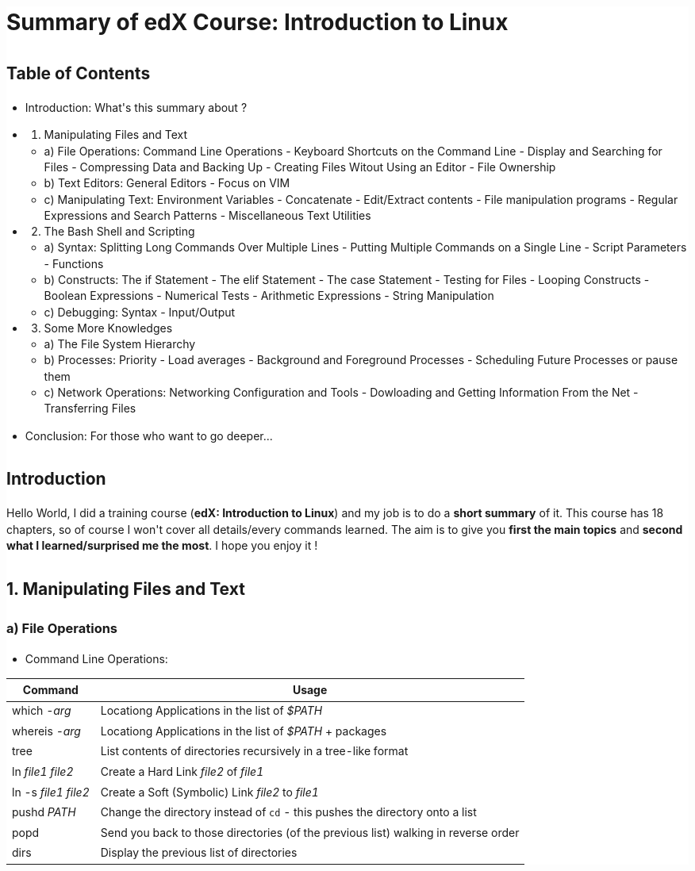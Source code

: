# Summary of edX Course: Introduction to Linux

## Table of Contents

* Introduction: What's this summary about ?

* 1. Manipulating Files and Text 
   * a) File Operations: Command Line Operations - Keyboard Shortcuts on the Command Line - Display and Searching for Files - Compressing Data and Backing Up - Creating Files Witout Using an Editor - File Ownership
   * b) Text Editors: General Editors - Focus on VIM 
   * c) Manipulating Text: Environment Variables - Concatenate - Edit/Extract contents - File manipulation programs - Regular Expressions and Search Patterns - Miscellaneous Text Utilities
   
* 2. The Bash Shell and Scripting
   * a) Syntax: Splitting Long Commands Over Multiple Lines - Putting Multiple Commands on a Single Line - Script Parameters - Functions
   * b) Constructs: The if Statement - The elif Statement - The case Statement - Testing for Files - Looping Constructs - Boolean Expressions - Numerical Tests - Arithmetic Expressions - String Manipulation
   * c) Debugging: Syntax - Input/Output
   
* 3. Some More Knowledges
   * a) The File System Hierarchy
   * b) Processes: Priority - Load averages - Background and Foreground Processes - Scheduling Future Processes or pause them
   * c) Network Operations: Networking Configuration and Tools - Dowloading and Getting Information From the Net - Transferring Files
   
* Conclusion: For those who want to go deeper...
 
## Introduction

Hello World, I did a training course (**edX: Introduction to Linux**) and my job is to do a **short summary** of it. This course has 18 chapters, so of course I won't cover all details/every commands learned. The aim is to give you **first the main topics** and **second what I learned/surprised me the most**. I hope you enjoy it ! 

## 1. Manipulating Files and Text 

### a) File Operations

* Command Line Operations:

 Command | Usage
 --- | ---
 which *-arg* | Locationg Applications in the list of *$PATH*
 whereis *-arg* | Locationg Applications in the list of *$PATH* + packages
 tree | List contents of directories recursively in a tree-like format
 ln *file1* *file2* | Create a Hard Link *file2* of *file1*
 ln -s *file1* *file2* | Create a Soft (Symbolic) Link *file2* to *file1*
 pushd *PATH* | Change the directory instead of `cd` - this pushes the directory onto a list
 popd | Send you back to those directories (of the previous list) walking in reverse order
 dirs | Display the previous list of directories
